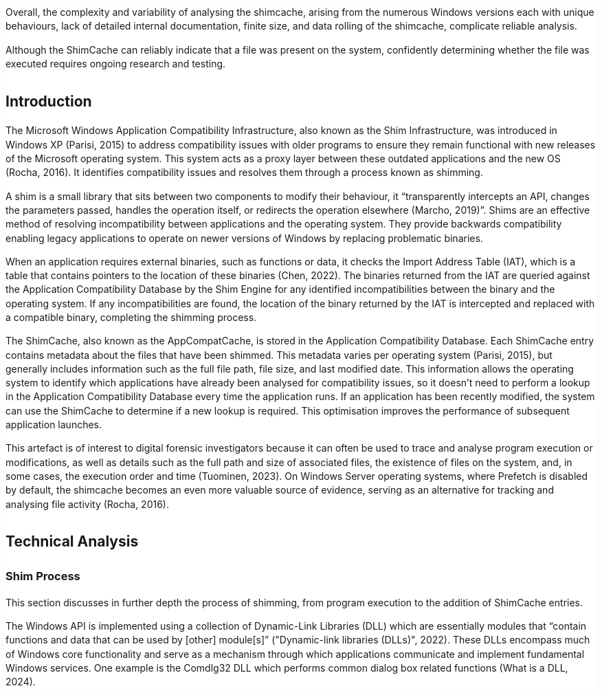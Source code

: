 Overall, the complexity and variability of analysing the shimcache, arising from the numerous Windows versions each with unique behaviours, lack of detailed internal documentation, finite size, and data rolling of the shimcache, complicate reliable analysis. 

Although the ShimCache can reliably indicate that a file was present on the system, confidently determining whether the file was executed requires ongoing research and testing. 

## Introduction
The Microsoft Windows Application Compatibility Infrastructure, also known as the Shim Infrastructure, was introduced in Windows XP (Parisi, 2015) to address compatibility issues with older programs to ensure they remain functional with new releases of the Microsoft operating system. This system acts as a proxy layer between these outdated applications and the new OS (Rocha, 2016). It identifies compatibility issues and resolves them through a process known as shimming. 

A shim is a small library that sits between two components to modify their behaviour, it “transparently intercepts an API, changes the parameters passed, handles the operation itself, or redirects the operation elsewhere (Marcho, 2019)”. Shims are an effective method of resolving incompatibility between applications and the operating system. They provide backwards compatibility enabling legacy applications to operate on newer versions of Windows by replacing problematic binaries. 

When an application requires external binaries, such as functions or data, it checks the Import Address Table (IAT), which is a table that contains pointers to the location of these binaries (Chen, 2022). The binaries returned from the IAT are queried against the Application Compatibility Database by the Shim Engine for any identified incompatibilities between the binary and the operating system. If any incompatibilities are found, the location of the binary returned by the IAT is intercepted and replaced with a compatible binary, completing the shimming process. 

The ShimCache, also known as the AppCompatCache, is stored in the Application Compatibility Database. Each ShimCache entry contains metadata about the files that have been shimmed. This metadata varies per operating system (Parisi, 2015), but generally includes information such as the full file path, file size, and last modified date. This information allows the operating system to identify which applications have already been analysed for compatibility issues, so it doesn’t need to perform a lookup in the Application Compatibility Database every time the application runs. If an application has been recently modified, the system can use the ShimCache to determine if a new lookup is required. This optimisation improves the performance of subsequent application launches. 

This artefact is of interest to digital forensic investigators because it can often be used to trace and analyse program execution or modifications, as well as details such as the full path and size of associated files, the existence of files on the system, and, in some cases, the execution order and time (Tuominen, 2023). On Windows Server operating systems, where Prefetch is disabled by default, the shimcache becomes an even more valuable source of evidence, serving as an alternative for tracking and analysing file activity (Rocha, 2016). 

## Technical Analysis
### Shim Process
This section discusses in further depth the process of shimming, from program execution to the addition of ShimCache entries. 

The Windows API is implemented using a collection of Dynamic-Link Libraries (DLL) which are essentially modules that “contain functions and data that can be used by [other] module[s]” ("Dynamic-link libraries (DLLs)", 2022). These DLLs encompass much of Windows core functionality and serve as a mechanism through which applications communicate and implement fundamental Windows services. One example is the Comdlg32 DLL which performs common dialog box related functions (What is a DLL, 2024). 
